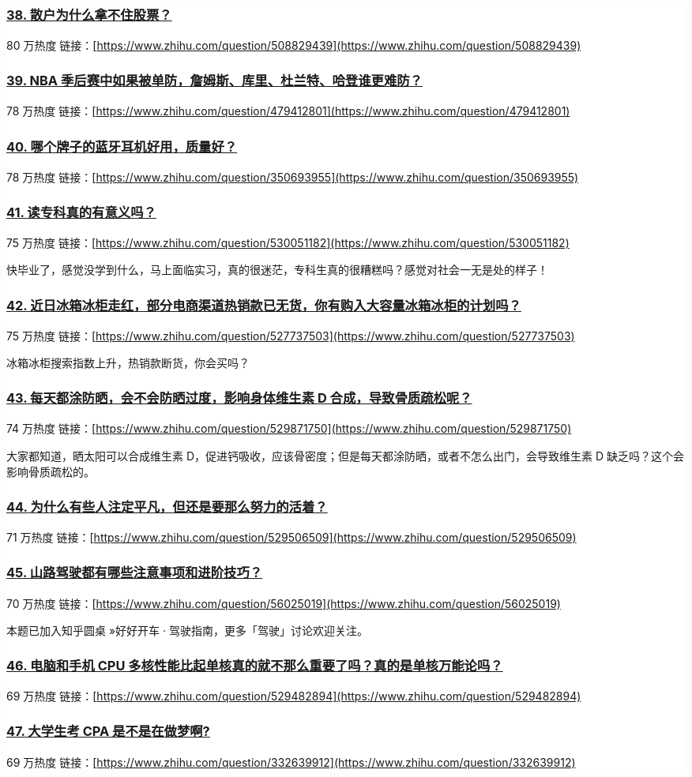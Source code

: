 
### [38. 散户为什么拿不住股票？](https://www.zhihu.com/question/508829439)
80 万热度 链接：[https://www.zhihu.com/question/508829439](https://www.zhihu.com/question/508829439)



### [39. NBA 季后赛中如果被单防，詹姆斯、库里、杜兰特、哈登谁更难防？](https://www.zhihu.com/question/479412801)
78 万热度 链接：[https://www.zhihu.com/question/479412801](https://www.zhihu.com/question/479412801)



### [40. 哪个牌子的蓝牙耳机好用，质量好？](https://www.zhihu.com/question/350693955)
78 万热度 链接：[https://www.zhihu.com/question/350693955](https://www.zhihu.com/question/350693955)



### [41. 读专科真的有意义吗？](https://www.zhihu.com/question/530051182)
75 万热度 链接：[https://www.zhihu.com/question/530051182](https://www.zhihu.com/question/530051182)

快毕业了，感觉没学到什么，马上面临实习，真的很迷茫，专科生真的很糟糕吗？感觉对社会一无是处的样子！

### [42. 近日冰箱冰柜走红，部分电商渠道热销款已无货，你有购入大容量冰箱冰柜的计划吗？](https://www.zhihu.com/question/527737503)
75 万热度 链接：[https://www.zhihu.com/question/527737503](https://www.zhihu.com/question/527737503)

冰箱冰柜搜索指数上升，热销款断货，你会买吗？

### [43. 每天都涂防晒，会不会防晒过度，影响身体维生素 D 合成，导致骨质疏松呢？](https://www.zhihu.com/question/529871750)
74 万热度 链接：[https://www.zhihu.com/question/529871750](https://www.zhihu.com/question/529871750)

大家都知道，晒太阳可以合成维生素 D，促进钙吸收，应该骨密度；但是每天都涂防晒，或者不怎么出门，会导致维生素 D 缺乏吗？这个会影响骨质疏松的。

### [44. 为什么有些人注定平凡，但还是要那么努力的活着？](https://www.zhihu.com/question/529506509)
71 万热度 链接：[https://www.zhihu.com/question/529506509](https://www.zhihu.com/question/529506509)



### [45. 山路驾驶都有哪些注意事项和进阶技巧？](https://www.zhihu.com/question/56025019)
70 万热度 链接：[https://www.zhihu.com/question/56025019](https://www.zhihu.com/question/56025019)

本题已加入知乎圆桌 »好好开车 · 驾驶指南，更多「驾驶」讨论欢迎关注。

### [46. 电脑和手机 CPU 多核性能比起单核真的就不那么重要了吗？真的是单核万能论吗？](https://www.zhihu.com/question/529482894)
69 万热度 链接：[https://www.zhihu.com/question/529482894](https://www.zhihu.com/question/529482894)



### [47. 大学生考 CPA 是不是在做梦啊?](https://www.zhihu.com/question/332639912)
69 万热度 链接：[https://www.zhihu.com/question/332639912](https://www.zhihu.com/question/332639912)

